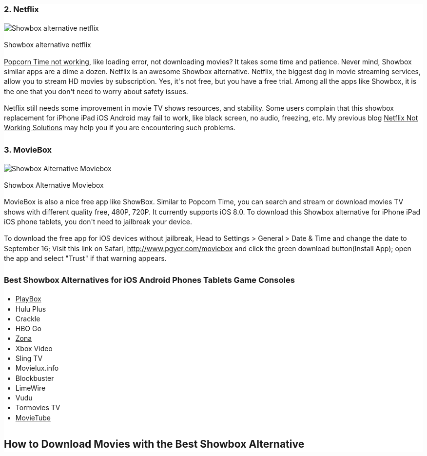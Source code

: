 
### 2\. Netflix

![Showbox alternative netflix](https://www.macxdvd.com/mac-dvd-video-converter-how-to/article-image/show-box-alternative-netflix.jpg) 

Showbox alternative netflix

[Popcorn Time not working](https://tools.techidaily.com/macxdvd/products/), like loading error, not downloading movies? It takes some time and patience. Never mind, Showbox similar apps are a dime a dozen. Netflix is an awesome Showbox alternative. Netflix, the biggest dog in movie streaming services, allow you to stream HD movies by subscription. Yes, it's not free, but you have a free trial. Among all the apps like Showbox, it is the one that you don't need to worry about safety issues. 

Netflix still needs some improvement in movie TV shows resources, and stability. Some users complain that this showbox replacement for iPhone iPad iOS Android may fail to work, like black screen, no audio, freezing, etc. My previous blog [Netflix Not Working Solutions](https://tools.techidaily.com/macxdvd/products/) may help you if you are encountering such problems. 

### 3\. MovieBox

![Showbox Alternative Moviebox](https://www.macxdvd.com/mac-dvd-video-converter-how-to/article-image/movie-box.png) 

Showbox Alternative Moviebox

MovieBox is also a nice free app like ShowBox. Similar to Popcorn Time, you can search and stream or download movies TV shows with different quality free, 480P, 720P. It currently supports iOS 8.0\. To download this Showbox alternative for iPhone iPad iOS phone tablets, you don't need to jailbreak your device. 

To download the free app for iOS devices without jailbreak, Head to Settings > General > Date & Time and change the date to September 16; Visit this link on Safari, http://www.pgyer.com/moviebox and click the green download button(Install App); open the app and select "Trust" if that warning appears. 

### Best Showbox Alternatives for iOS Android Phones Tablets Game Consoles

* [PlayBox](https://tools.techidaily.com/macxdvd/products/)
* Hulu Plus
* Crackle
* HBO Go
* [Zona](https://tools.techidaily.com/macxdvd/products/)
* Xbox Video
* Sling TV
* Movielux.info
* Blockbuster
* LimeWire
* Vudu
* Tormovies TV
* [MovieTube](https://tools.techidaily.com/macxdvd/products/)

## How to Download Movies with the Best Showbox Alternative
